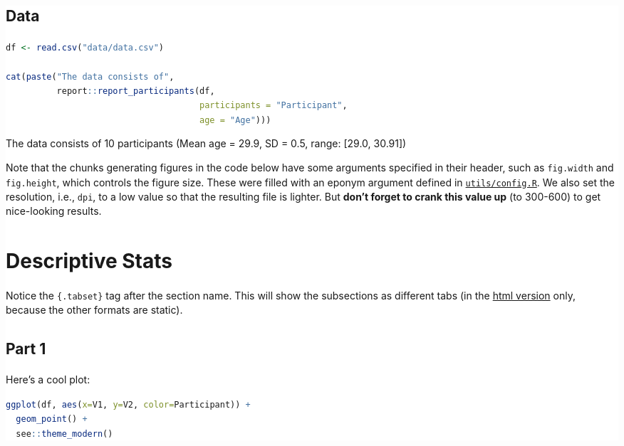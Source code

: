 Data
----

``` r
df <- read.csv("data/data.csv")

cat(paste("The data consists of",
          report::report_participants(df,
                                      participants = "Participant",
                                      age = "Age")))
```

The data consists of 10 participants (Mean age = 29.9, SD = 0.5, range:
\[29.0, 30.91\])

Note that the chunks generating figures in the code below have some
arguments specified in their header, such as `fig.width` and
`fig.height`, which controls the figure size. These were filled with an
eponym argument defined in
[`utils/config.R`](https://github.com/RealityBending/TemplateResults/blob/main/utils/config.R#L26-L27).
We also set the resolution, i.e., `dpi`, to a low value so that the
resulting file is lighter. But **don’t forget to crank this value up**
(to 300-600) to get nice-looking results.

Descriptive Stats
=================

Notice the `{.tabset}` tag after the section name. This will show the
subsections as different tabs (in the [html
version](https://realitybending.github.io/TemplateResults/#Descriptive_Stats)
only, because the other formats are static).

Part 1
------

Here’s a cool plot:

``` r
ggplot(df, aes(x=V1, y=V2, color=Participant)) + 
  geom_point() +
  see::theme_modern()
```
